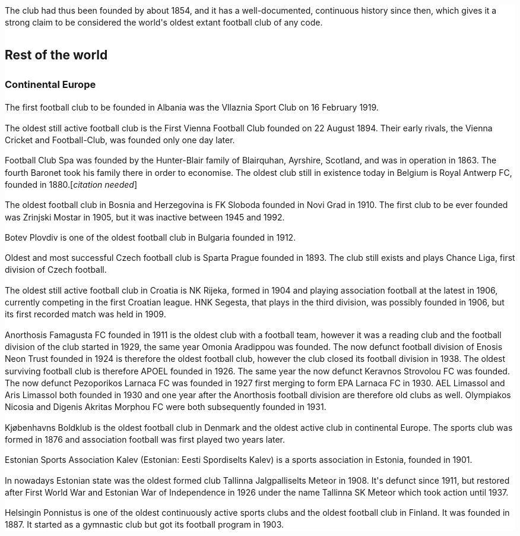 The club had thus been founded by about 1854, and it has a well-documented, continuous history since then, which gives it a strong claim to be considered the world's oldest extant football club of any code.

Rest of the world
-----------------

### Continental Europe

The first football club to be founded in Albania was the Vllaznia Sport Club on 16 February 1919\.

The oldest still active football club is the First Vienna Football Club founded on 22 August 1894\. Their early rivals, the Vienna Cricket and Football-Club, was founded only one day later.

Football Club Spa was founded by the Hunter-Blair family of Blairquhan, Ayrshire, Scotland, and was in operation in 1863\. The fourth Baronet took his family there in order to economise. The oldest club still in existence today in Belgium is Royal Antwerp FC, founded in 1880\.\[*citation needed*]

The oldest football club in Bosnia and Herzegovina is FK Sloboda founded in Novi Grad in 1910\. The first club to be ever founded was Zrinjski Mostar in 1905, but it was inactive between 1945 and 1992\.

Botev Plovdiv is one of the oldest football club in Bulgaria founded in 1912\.

Oldest and most successful Czech football club is Sparta Prague founded in 1893\. The club still exists and plays Chance Liga, first division of Czech football.

The oldest still active football club in Croatia is NK Rijeka, formed in 1904 and playing association football at the latest in 1906, currently competing in the first Croatian league. HNK Segesta, that plays in the third division, was possibly founded in 1906, but its first recorded match was held in 1909\.

Anorthosis Famagusta FC founded in 1911 is the oldest club with a football team, however it was a reading club and the football division of the club started in 1929, the same year Omonia Aradippou was founded. The now defunct football division of Enosis Neon Trust founded in 1924 is therefore the oldest football club, however the club closed its football division in 1938\. The oldest surviving football club is therefore APOEL founded in 1926\. The same year the now defunct Keravnos Strovolou FC was founded. The now defunct Pezoporikos Larnaca FC was founded in 1927 first merging to form EPA Larnaca FC in 1930\. AEL Limassol and Aris Limassol both founded in 1930 and one year after the Anorthosis football division are therefore old clubs as well. Olympiakos Nicosia and Digenis Akritas Morphou FC were both subsequently founded in 1931\.

Kjøbenhavns Boldklub is the oldest football club in Denmark and the oldest active club in continental Europe. The sports club was formed in 1876 and association football was first played two years later.

Estonian Sports Association Kalev (Estonian: Eesti Spordiselts Kalev) is a sports association in Estonia, founded in 1901\.

In nowadays Estonian state was the oldest formed club Tallinna Jalgpalliselts Meteor in 1908\. It's defunct since 1911, but restored after First World War and Estonian War of Independence in 1926 under the name Tallinna SK Meteor which took action until 1937\.

Helsingin Ponnistus is one of the oldest continuously active sports clubs and the oldest football club in Finland. It was founded in 1887\. It started as a gymnastic club but got its football program in 1903\.
